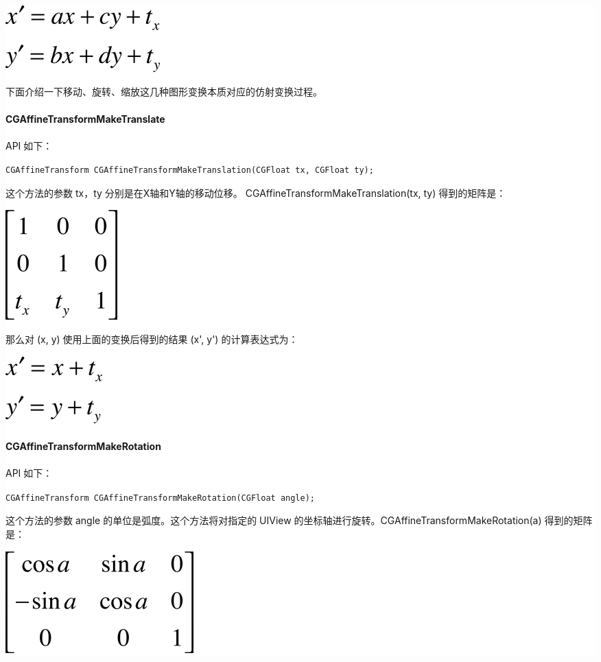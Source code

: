 ![](../../images/graphic-transform-in-ios/affine-transform-matrix-calcu-2.png)


下面介绍一下移动、旋转、缩放这几种图形变换本质对应的仿射变换过程。

#### CGAffineTransformMakeTranslate

API 如下：

	CGAffineTransform CGAffineTransformMakeTranslation(CGFloat tx, CGFloat ty);

这个方法的参数 tx，ty 分别是在X轴和Y轴的移动位移。
CGAffineTransformMakeTranslation(tx, ty) 得到的矩阵是：

![](../../images/graphic-transform-in-ios/affine-transform-matrix-translation.png)

那么对 (x, y) 使用上面的变换后得到的结果 (x', y') 的计算表达式为：

![](../../images/graphic-transform-in-ios/affine-transform-matrix-translation-calcu.png)


#### CGAffineTransformMakeRotation

API 如下：

	CGAffineTransform CGAffineTransformMakeRotation(CGFloat angle);
	
这个方法的参数 angle 的单位是弧度。这个方法将对指定的 UIView 的坐标轴进行旋转。CGAffineTransformMakeRotation(a) 得到的矩阵是：

![](../../images/graphic-transform-in-ios/affine-transform-matrix-rotation.png)
